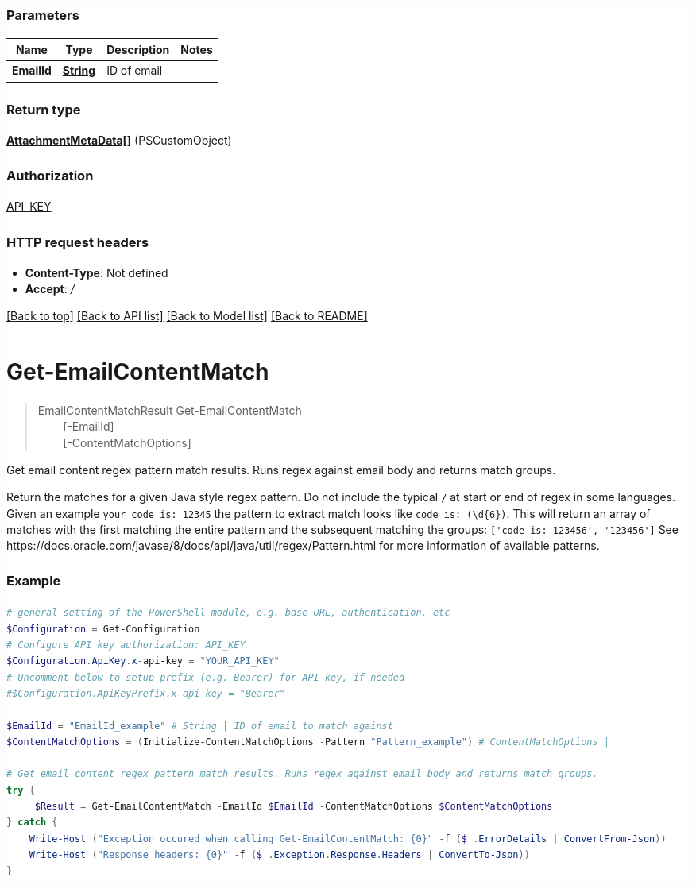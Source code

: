 ### Parameters

Name | Type | Description  | Notes
------------- | ------------- | ------------- | -------------
 **EmailId** | [**String**](String)| ID of email | 

### Return type

[**AttachmentMetaData[]**](AttachmentMetaData) (PSCustomObject)

### Authorization

[API_KEY](../README#API_KEY)

### HTTP request headers

 - **Content-Type**: Not defined
 - **Accept**: */*

[[Back to top]](#) [[Back to API list]](../README#documentation-for-api-endpoints) [[Back to Model list]](../README#documentation-for-models) [[Back to README]](../README)

<a name="Get-EmailContentMatch"></a>
# **Get-EmailContentMatch**
> EmailContentMatchResult Get-EmailContentMatch<br>
> &nbsp;&nbsp;&nbsp;&nbsp;&nbsp;&nbsp;&nbsp;&nbsp;[-EmailId] <PSCustomObject><br>
> &nbsp;&nbsp;&nbsp;&nbsp;&nbsp;&nbsp;&nbsp;&nbsp;[-ContentMatchOptions] <PSCustomObject><br>

Get email content regex pattern match results. Runs regex against email body and returns match groups.

Return the matches for a given Java style regex pattern. Do not include the typical `/` at start or end of regex in some languages. Given an example `your code is: 12345` the pattern to extract match looks like `code is: (\d{6})`. This will return an array of matches with the first matching the entire pattern and the subsequent matching the groups: `['code is: 123456', '123456']` See https://docs.oracle.com/javase/8/docs/api/java/util/regex/Pattern.html for more information of available patterns. 

### Example
```powershell
# general setting of the PowerShell module, e.g. base URL, authentication, etc
$Configuration = Get-Configuration
# Configure API key authorization: API_KEY
$Configuration.ApiKey.x-api-key = "YOUR_API_KEY"
# Uncomment below to setup prefix (e.g. Bearer) for API key, if needed
#$Configuration.ApiKeyPrefix.x-api-key = "Bearer"

$EmailId = "EmailId_example" # String | ID of email to match against
$ContentMatchOptions = (Initialize-ContentMatchOptions -Pattern "Pattern_example") # ContentMatchOptions | 

# Get email content regex pattern match results. Runs regex against email body and returns match groups.
try {
     $Result = Get-EmailContentMatch -EmailId $EmailId -ContentMatchOptions $ContentMatchOptions
} catch {
    Write-Host ("Exception occured when calling Get-EmailContentMatch: {0}" -f ($_.ErrorDetails | ConvertFrom-Json))
    Write-Host ("Response headers: {0}" -f ($_.Exception.Response.Headers | ConvertTo-Json))
}
```
